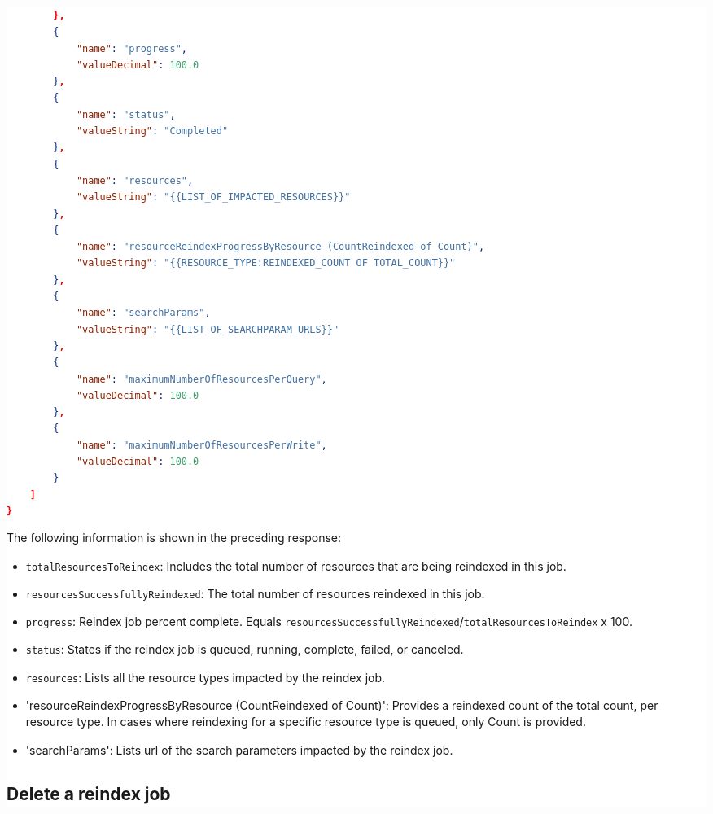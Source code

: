 ```json
        },
        {
            "name": "progress",
            "valueDecimal": 100.0
        },
        {
            "name": "status",
            "valueString": "Completed"
        },
        {
            "name": "resources",
            "valueString": "{{LIST_OF_IMPACTED_RESOURCES}}"
        },
        {
            "name": "resourceReindexProgressByResource (CountReindexed of Count)",
            "valueString": "{{RESOURCE_TYPE:REINDEXED_COUNT OF TOTAL_COUNT}}"
        },
        {
            "name": "searchParams",
            "valueString": "{{LIST_OF_SEARCHPARAM_URLS}}"
        },
        {
            "name": "maximumNumberOfResourcesPerQuery",
            "valueDecimal": 100.0
        },
        {
            "name": "maximumNumberOfResourcesPerWrite",
            "valueDecimal": 100.0
        }
    ]
}
```

The following information is shown in the preceding response:

* `totalResourcesToReindex`: Includes the total number of resources that are being reindexed in this job.

* `resourcesSuccessfullyReindexed`: The total number of resources reindexed in this job.

* `progress`: Reindex job percent complete. Equals `resourcesSuccessfullyReindexed`/`totalResourcesToReindex` x 100.

* `status`: States if the reindex job is queued, running, complete, failed, or canceled.

* `resources`: Lists all the resource types impacted by the reindex job.

* 'resourceReindexProgressByResource (CountReindexed of Count)': Provides a reindexed count of the total count, per resource type. In cases where reindexing for a specific resource type is queued, only Count is provided.

* 'searchParams': Lists url of the search parameters impacted by the reindex job.

## Delete a reindex job
